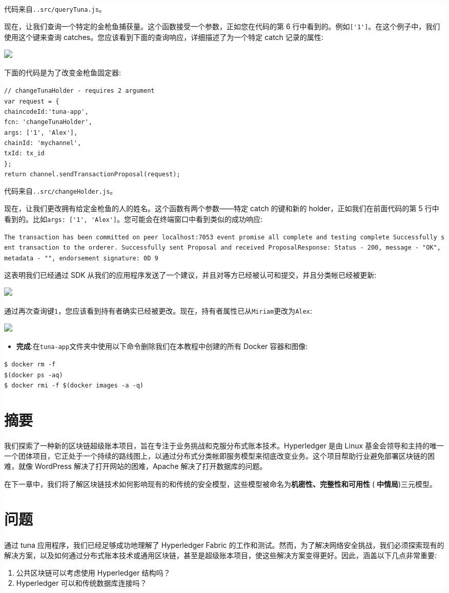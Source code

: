 代码来自`..src/queryTuna.js`。

现在，让我们查询一个特定的金枪鱼捕获量。这个函数接受一个参数，正如您在代码的第 6 行中看到的。例如`['1']`。在这个例子中，我们使用这个键来查询 catches。您应该看到下面的查询响应，详细描述了为一个特定 catch 记录的属性:

![](../images/00060.jpeg)

下面的代码是为了改变金枪鱼固定器:

```
// changeTunaHolder - requires 2 argument  
var request = {  
chaincodeId:'tuna-app',  
fcn: 'changeTunaHolder',  
args: ['1', 'Alex'],  
chainId: 'mychannel',  
txId: tx_id  
};  
return channel.sendTransactionProposal(request);  
```

代码来自`..src/changeHolder.js`。

现在，让我们更改拥有给定金枪鱼的人的姓名。这个函数有两个参数——特定 catch 的键和新的 holder，正如我们在前面代码的第 5 行中看到的。比如`args: ['1', 'Alex']`。您可能会在终端窗口中看到类似的成功响应:

```
The transaction has been committed on peer localhost:7053 event promise all complete and testing complete Successfully sent transaction to the orderer. Successfully sent Proposal and received ProposalResponse: Status - 200, message - "OK", metadata - "", endorsement signature: 0D 9  
```

这表明我们已经通过 SDK 从我们的应用程序发送了一个建议，并且对等方已经被认可和提交，并且分类帐已经被更新:

![](../images/00061.jpeg)

通过再次查询键`1`，您应该看到持有者确实已经被更改。现在，持有者属性已从`Miriam`更改为`Alex`:

![](../images/00062.jpeg)

*   **完成**:在`tuna-app`文件夹中使用以下命令删除我们在本教程中创建的所有 Docker 容器和图像:

```
$ docker rm -f  
$(docker ps -aq)  
$ docker rmi -f $(docker images -a -q)  
```

# 摘要

我们探索了一种新的区块链超级账本项目，旨在专注于业务挑战和克服分布式账本技术。Hyperledger 是由 Linux 基金会领导和主持的唯一一个团体项目，它正处于一个持续的路线图上，以通过分布式分类帐即服务模型来彻底改变业务。这个项目帮助行业避免部署区块链的困难，就像 WordPress 解决了打开网站的困难，Apache 解决了打开数据库的问题。

在下一章中，我们将了解区块链技术如何影响现有的和传统的安全模型，这些模型被命名为**机密性、完整性和可用性** ( **中情局**)三元模型。

# 问题

通过 tuna 应用程序，我们已经足够成功地理解了 Hyperledger Fabric 的工作和测试。然而，为了解决网络安全挑战，我们必须探索现有的解决方案，以及如何通过分布式账本技术或通用区块链，甚至是超级账本项目，使这些解决方案变得更好。因此，涵盖以下几点非常重要:

1.  公共区块链可以考虑使用 Hyperledger 结构吗？
2.  Hyperledger 可以和传统数据库连接吗？